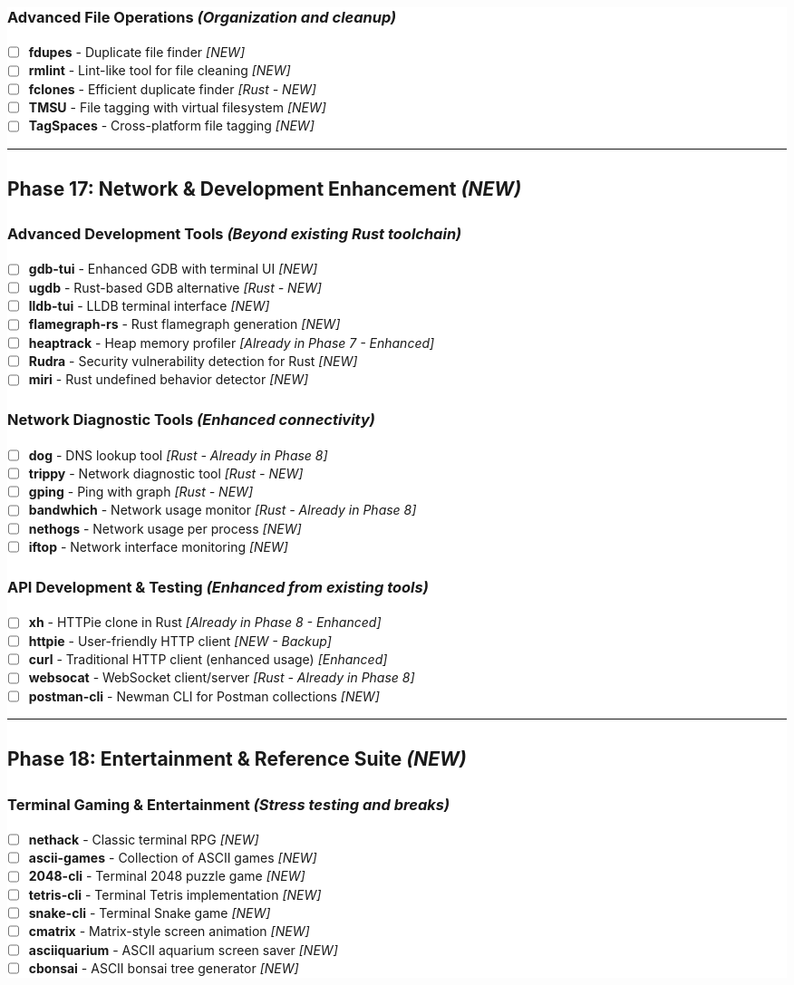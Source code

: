 ### **Advanced File Operations** *(Organization and cleanup)*
- [ ] **fdupes** - Duplicate file finder *[NEW]*
- [ ] **rmlint** - Lint-like tool for file cleaning *[NEW]*
- [ ] **fclones** - Efficient duplicate finder *[Rust - NEW]*
- [ ] **TMSU** - File tagging with virtual filesystem *[NEW]*
- [ ] **TagSpaces** - Cross-platform file tagging *[NEW]*

---

## Phase 17: Network & Development Enhancement *(NEW)*

### **Advanced Development Tools** *(Beyond existing Rust toolchain)*
- [ ] **gdb-tui** - Enhanced GDB with terminal UI *[NEW]*
- [ ] **ugdb** - Rust-based GDB alternative *[Rust - NEW]*
- [ ] **lldb-tui** - LLDB terminal interface *[NEW]*
- [ ] **flamegraph-rs** - Rust flamegraph generation *[NEW]*
- [ ] **heaptrack** - Heap memory profiler *[Already in Phase 7 - Enhanced]*
- [ ] **Rudra** - Security vulnerability detection for Rust *[NEW]*
- [ ] **miri** - Rust undefined behavior detector *[NEW]*

### **Network Diagnostic Tools** *(Enhanced connectivity)*
- [ ] **dog** - DNS lookup tool *[Rust - Already in Phase 8]*
- [ ] **trippy** - Network diagnostic tool *[Rust - NEW]*
- [ ] **gping** - Ping with graph *[Rust - NEW]*
- [ ] **bandwhich** - Network usage monitor *[Rust - Already in Phase 8]*
- [ ] **nethogs** - Network usage per process *[NEW]*
- [ ] **iftop** - Network interface monitoring *[NEW]*

### **API Development & Testing** *(Enhanced from existing tools)*
- [ ] **xh** - HTTPie clone in Rust *[Already in Phase 8 - Enhanced]*
- [ ] **httpie** - User-friendly HTTP client *[NEW - Backup]*
- [ ] **curl** - Traditional HTTP client (enhanced usage) *[Enhanced]*
- [ ] **websocat** - WebSocket client/server *[Rust - Already in Phase 8]*
- [ ] **postman-cli** - Newman CLI for Postman collections *[NEW]*

---

## Phase 18: Entertainment & Reference Suite *(NEW)*

### **Terminal Gaming & Entertainment** *(Stress testing and breaks)*
- [ ] **nethack** - Classic terminal RPG *[NEW]*
- [ ] **ascii-games** - Collection of ASCII games *[NEW]*
- [ ] **2048-cli** - Terminal 2048 puzzle game *[NEW]*
- [ ] **tetris-cli** - Terminal Tetris implementation *[NEW]*
- [ ] **snake-cli** - Terminal Snake game *[NEW]*
- [ ] **cmatrix** - Matrix-style screen animation *[NEW]*
- [ ] **asciiquarium** - ASCII aquarium screen saver *[NEW]*
- [ ] **cbonsai** - ASCII bonsai tree generator *[NEW]*

